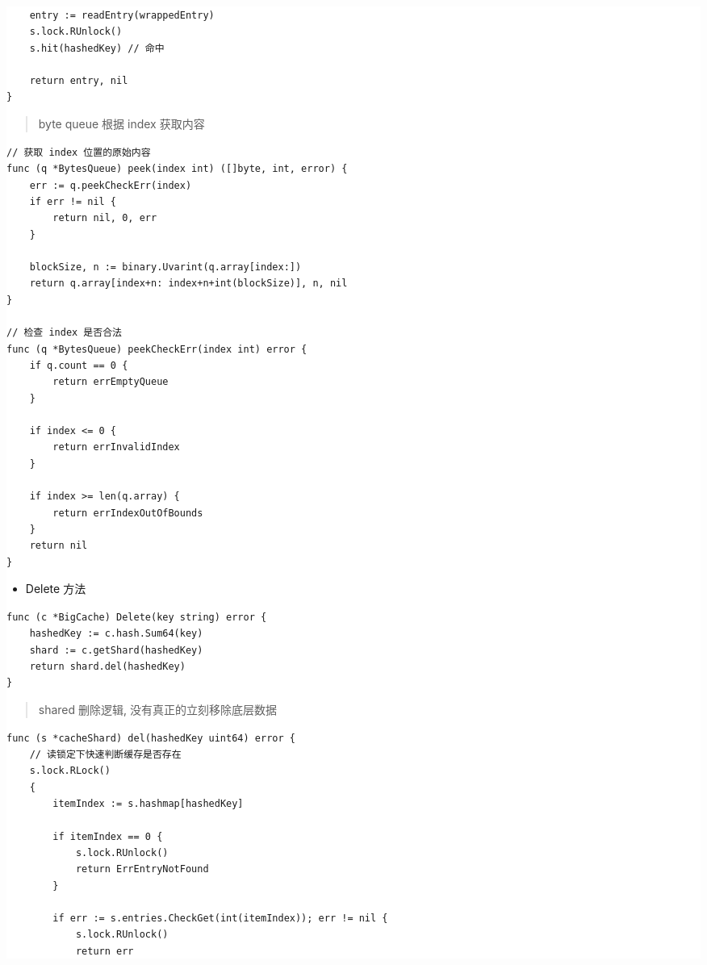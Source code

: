 ```cgo
	entry := readEntry(wrappedEntry)
	s.lock.RUnlock()
	s.hit(hashedKey) // 命中

	return entry, nil
}
```

> byte queue 根据 index 获取内容

```cgo
// 获取 index 位置的原始内容
func (q *BytesQueue) peek(index int) ([]byte, int, error) {
	err := q.peekCheckErr(index)
	if err != nil {
		return nil, 0, err
	}

	blockSize, n := binary.Uvarint(q.array[index:])
	return q.array[index+n: index+n+int(blockSize)], n, nil
}

// 检查 index 是否合法
func (q *BytesQueue) peekCheckErr(index int) error {
	if q.count == 0 {
		return errEmptyQueue
	}

	if index <= 0 {
		return errInvalidIndex
	}

	if index >= len(q.array) {
		return errIndexOutOfBounds
	}
	return nil
}
```


- Delete 方法

```cgo
func (c *BigCache) Delete(key string) error {
	hashedKey := c.hash.Sum64(key)
	shard := c.getShard(hashedKey)
	return shard.del(hashedKey)
}
```

> shared 删除逻辑, 没有真正的立刻移除底层数据

```cgo
func (s *cacheShard) del(hashedKey uint64) error {
	// 读锁定下快速判断缓存是否存在
	s.lock.RLock()
	{
		itemIndex := s.hashmap[hashedKey]

		if itemIndex == 0 {
			s.lock.RUnlock()
			return ErrEntryNotFound
		}

		if err := s.entries.CheckGet(int(itemIndex)); err != nil {
			s.lock.RUnlock()
			return err
```
